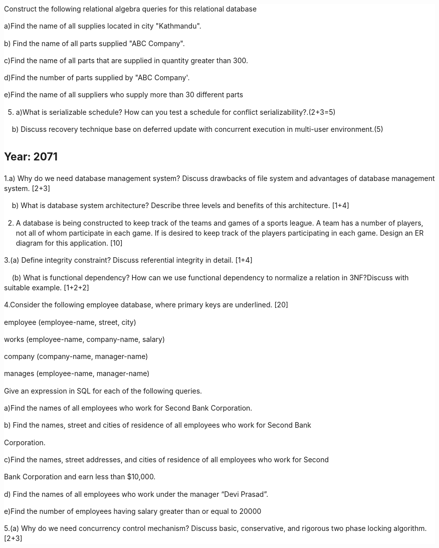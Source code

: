 Construct the following relational algebra queries for this relational database

a)Find the name of all supplies located in city "Kathmandu".

b) Find the name of all parts supplied "ABC Company".

c)Find the name of all parts that are supplied in quantity greater than 300.

d)Find the number of parts supplied by "ABC Company'.

e)Find the name of all suppliers who supply more than 30 different parts

5. a)What is serializable schedule? How can you test a schedule for conflict serializability?.(2+3=5)

    b) Discuss recovery technique base on deferred update with concurrent execution in multi-user environment.(5)

## Year: 2071

1.a) Why do we need database management system? Discuss drawbacks of file system and advantages of database management system. [2+3]

    b) What is database system architecture? Describe three levels and benefits of this architecture. [1+4]

2. A database is being constructed to keep track of the teams and games of a sports league. A team has a number of players, not all of whom participate in each game. If is desired to keep track of the players participating in each game. Design an ER diagram for this application. [10]

3.(a) Define integrity constraint? Discuss referential integrity in detail. [1+4]

    (b) What is functional dependency? How can we use functional dependency to normalize a relation in 3NF?Discuss with suitable example. [1+2+2]

4.Consider the following employee database, where primary keys are underlined. [20]

employee (employee-name, street, city)

works (employee-name, company-name, salary)

company (company-name, manager-name)

manages (employee-name, manager-name)

Give an expression in SQL for each of the following queries.

a)Find the names of all employees who work for Second Bank Corporation.

b) Find the names, street and cities of residence of all employees who work for Second Bank

Corporation.

c)Find the names, street addresses, and cities of residence of all employees who work for Second

Bank Corporation and earn less than $10,000.

d) Find the names of all employees who work under the manager “Devi Prasad”.

e)Find the number of employees having salary greater than or equal to 20000

5.(a) Why do we need concurrency control mechanism? Discuss basic, conservative, and rigorous two phase locking algorithm. [2+3]
